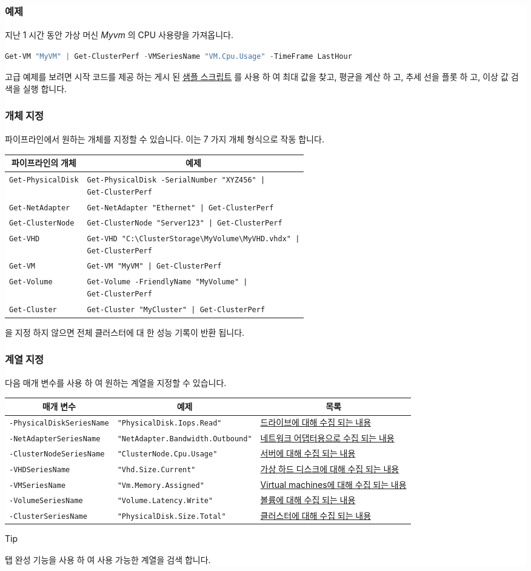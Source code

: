 ### <a name="example"></a>예제

지난 1 시간 동안 가상 머신 *Myvm* 의 CPU 사용량을 가져옵니다.

```PowerShell
Get-VM "MyVM" | Get-ClusterPerf -VMSeriesName "VM.Cpu.Usage" -TimeFrame LastHour
```

고급 예제를 보려면 시작 코드를 제공 하는 게시 된 [샘플 스크립트](performance-history-scripting.md) 를 사용 하 여 최대 값을 찾고, 평균을 계산 하 고, 추세 선을 플롯 하 고, 이상 값 검색을 실행 합니다.

### <a name="specify-the-object"></a>개체 지정

파이프라인에서 원하는 개체를 지정할 수 있습니다. 이는 7 가지 개체 형식으로 작동 합니다.

| 파이프라인의 개체 | 예제     |
|----------------------|-------------|
| `Get-PhysicalDisk`   | <code>Get-PhysicalDisk -SerialNumber "XYZ456" &#124; Get-ClusterPerf</code>         |
| `Get-NetAdapter`     | <code>Get-NetAdapter "Ethernet" &#124; Get-ClusterPerf</code>                       |
| `Get-ClusterNode`    | <code>Get-ClusterNode "Server123" &#124; Get-ClusterPerf</code>                     |
| `Get-VHD`            | <code>Get-VHD "C:\ClusterStorage\MyVolume\MyVHD.vhdx" &#124; Get-ClusterPerf</code> |
| `Get-VM`             | <code>Get-VM "MyVM" &#124; Get-ClusterPerf</code>                                   |
| `Get-Volume`         | <code>Get-Volume -FriendlyName "MyVolume"  &#124; Get-ClusterPerf</code>            |
| `Get-Cluster`        | <code>Get-Cluster "MyCluster" &#124; Get-ClusterPerf</code>                         |

을 지정 하지 않으면 전체 클러스터에 대 한 성능 기록이 반환 됩니다.

### <a name="specify-the-series"></a>계열 지정

다음 매개 변수를 사용 하 여 원하는 계열을 지정할 수 있습니다.


| 매개 변수                 | 예제                       | 목록                                                                                 |
|---------------------------|-------------------------------|--------------------------------------------------------------------------------------|
| `-PhysicalDiskSeriesName` | `"PhysicalDisk.Iops.Read"`    | [드라이브에 대해 수집 되는 내용](performance-history-for-drives.md)                     |
| `-NetAdapterSeriesName`   | `"NetAdapter.Bandwidth.Outbound"` | [네트워크 어댑터용으로 수집 되는 내용](performance-history-for-network-adapters.md) |
| `-ClusterNodeSeriesName`  | `"ClusterNode.Cpu.Usage"`     | [서버에 대해 수집 되는 내용](performance-history-for-servers.md)                   |
| `-VHDSeriesName`          | `"Vhd.Size.Current"`          | [가상 하드 디스크에 대해 수집 되는 내용](performance-history-for-vhds.md)           |
| `-VMSeriesName`           | `"Vm.Memory.Assigned"`        | [Virtual machines에 대해 수집 되는 내용](performance-history-for-vms.md)              |
| `-VolumeSeriesName`       | `"Volume.Latency.Write"`      | [볼륨에 대해 수집 되는 내용](performance-history-for-volumes.md)                   |
| `-ClusterSeriesName`      | `"PhysicalDisk.Size.Total"`   | [클러스터에 대해 수집 되는 내용](performance-history-for-clusters.md)                 |


   > [!TIP]
   > 탭 완성 기능을 사용 하 여 사용 가능한 계열을 검색 합니다.

